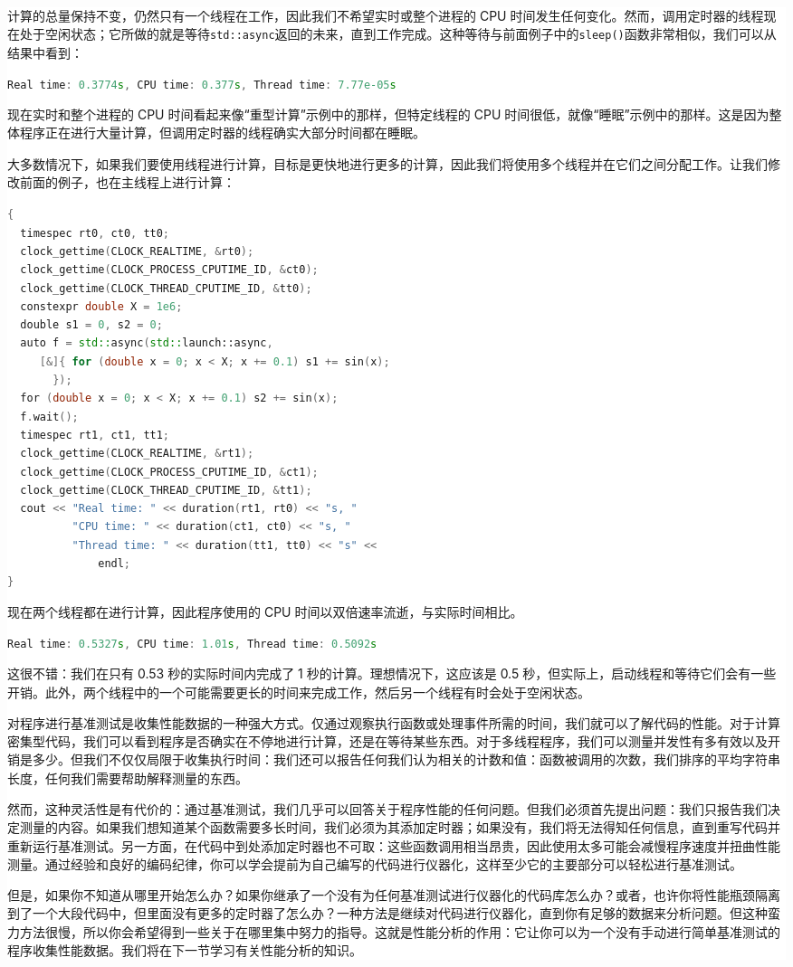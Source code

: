 计算的总量保持不变，仍然只有一个线程在工作，因此我们不希望实时或整个进程的 CPU 时间发生任何变化。然而，调用定时器的线程现在处于空闲状态；它所做的就是等待`std::async`返回的未来，直到工作完成。这种等待与前面例子中的`sleep()`函数非常相似，我们可以从结果中看到：

```cpp
Real time: 0.3774s, CPU time: 0.377s, Thread time: 7.77e-05s
```

现在实时和整个进程的 CPU 时间看起来像“重型计算”示例中的那样，但特定线程的 CPU 时间很低，就像“睡眠”示例中的那样。这是因为整体程序正在进行大量计算，但调用定时器的线程确实大部分时间都在睡眠。

大多数情况下，如果我们要使用线程进行计算，目标是更快地进行更多的计算，因此我们将使用多个线程并在它们之间分配工作。让我们修改前面的例子，也在主线程上进行计算：

```cpp
{
  timespec rt0, ct0, tt0;
  clock_gettime(CLOCK_REALTIME, &rt0);
  clock_gettime(CLOCK_PROCESS_CPUTIME_ID, &ct0);
  clock_gettime(CLOCK_THREAD_CPUTIME_ID, &tt0);
  constexpr double X = 1e6;
  double s1 = 0, s2 = 0;
  auto f = std::async(std::launch::async, 
     [&]{ for (double x = 0; x < X; x += 0.1) s1 += sin(x);
       });
  for (double x = 0; x < X; x += 0.1) s2 += sin(x);
  f.wait();
  timespec rt1, ct1, tt1;
  clock_gettime(CLOCK_REALTIME, &rt1);
  clock_gettime(CLOCK_PROCESS_CPUTIME_ID, &ct1);
  clock_gettime(CLOCK_THREAD_CPUTIME_ID, &tt1);
  cout << "Real time: " << duration(rt1, rt0) << "s, "
          "CPU time: " << duration(ct1, ct0) << "s, "
          "Thread time: " << duration(tt1, tt0) << "s" <<
              endl;
}
```

现在两个线程都在进行计算，因此程序使用的 CPU 时间以双倍速率流逝，与实际时间相比。

```cpp
Real time: 0.5327s, CPU time: 1.01s, Thread time: 0.5092s
```

这很不错：我们在只有 0.53 秒的实际时间内完成了 1 秒的计算。理想情况下，这应该是 0.5 秒，但实际上，启动线程和等待它们会有一些开销。此外，两个线程中的一个可能需要更长的时间来完成工作，然后另一个线程有时会处于空闲状态。

对程序进行基准测试是收集性能数据的一种强大方式。仅通过观察执行函数或处理事件所需的时间，我们就可以了解代码的性能。对于计算密集型代码，我们可以看到程序是否确实在不停地进行计算，还是在等待某些东西。对于多线程程序，我们可以测量并发性有多有效以及开销是多少。但我们不仅仅局限于收集执行时间：我们还可以报告任何我们认为相关的计数和值：函数被调用的次数，我们排序的平均字符串长度，任何我们需要帮助解释测量的东西。

然而，这种灵活性是有代价的：通过基准测试，我们几乎可以回答关于程序性能的任何问题。但我们必须首先提出问题：我们只报告我们决定测量的内容。如果我们想知道某个函数需要多长时间，我们必须为其添加定时器；如果没有，我们将无法得知任何信息，直到重写代码并重新运行基准测试。另一方面，在代码中到处添加定时器也不可取：这些函数调用相当昂贵，因此使用太多可能会减慢程序速度并扭曲性能测量。通过经验和良好的编码纪律，你可以学会提前为自己编写的代码进行仪器化，这样至少它的主要部分可以轻松进行基准测试。

但是，如果你不知道从哪里开始怎么办？如果你继承了一个没有为任何基准测试进行仪器化的代码库怎么办？或者，也许你将性能瓶颈隔离到了一个大段代码中，但里面没有更多的定时器了怎么办？一种方法是继续对代码进行仪器化，直到你有足够的数据来分析问题。但这种蛮力方法很慢，所以你会希望得到一些关于在哪里集中努力的指导。这就是性能分析的作用：它让你可以为一个没有手动进行简单基准测试的程序收集性能数据。我们将在下一节学习有关性能分析的知识。
